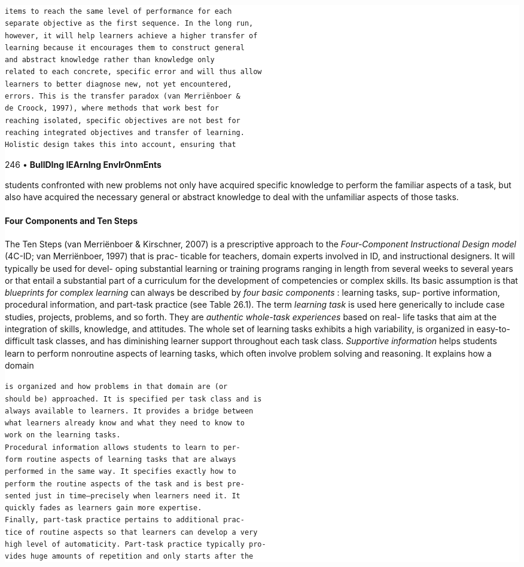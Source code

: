 ```
items to reach the same level of performance for each
separate objective as the first sequence. In the long run,
however, it will help learners achieve a higher transfer of
learning because it encourages them to construct general
and abstract knowledge rather than knowledge only
related to each concrete, specific error and will thus allow
learners to better diagnose new, not yet encountered,
errors. This is the transfer paradox (van Merriënboer &
de Croock, 1997), where methods that work best for
reaching isolated, specific objectives are not best for
reaching integrated objectives and transfer of learning.
Holistic design takes this into account, ensuring that
```

246 • **BuIlDIng lEArnIng EnvIrOnmEnts**

students confronted with new problems not only have
acquired specific knowledge to perform the familiar
aspects of a task, but also have acquired the necessary
general or abstract knowledge to deal with the unfamiliar
aspects of those tasks.

#### Four Components and Ten Steps

The Ten Steps (van Merriënboer & Kirschner, 2007) is a
prescriptive approach to the _Four-Component Instructional
Design model_ (4C-ID; van Merriënboer, 1997) that is prac-
ticable for teachers, domain experts involved in ID, and
instructional designers. It will typically be used for devel-
oping substantial learning or training programs ranging in
length from several weeks to several years or that entail a
substantial part of a curriculum for the development of
competencies or complex skills. Its basic assumption is
that _blueprints for complex learning_ can always be
described by _four basic components_ : learning tasks, sup-
portive information, procedural information, and part-task
practice (see Table 26.1).
The term _learning task_ is used here generically to
include case studies, projects, problems, and so forth.
They are _authentic whole-task experiences_ based on real-
life tasks that aim at the integration of skills, knowledge,
and attitudes. The whole set of learning tasks exhibits a
high variability, is organized in easy-to-difficult task
classes, and has diminishing learner support throughout
each task class.
_Supportive information_ helps students learn to perform
nonroutine aspects of learning tasks, which often involve
problem solving and reasoning. It explains how a domain

```
is organized and how problems in that domain are (or
should be) approached. It is specified per task class and is
always available to learners. It provides a bridge between
what learners already know and what they need to know to
work on the learning tasks.
Procedural information allows students to learn to per-
form routine aspects of learning tasks that are always
performed in the same way. It specifies exactly how to
perform the routine aspects of the task and is best pre-
sented just in time—precisely when learners need it. It
quickly fades as learners gain more expertise.
Finally, part-task practice pertains to additional prac-
tice of routine aspects so that learners can develop a very
high level of automaticity. Part-task practice typically pro-
vides huge amounts of repetition and only starts after the
```